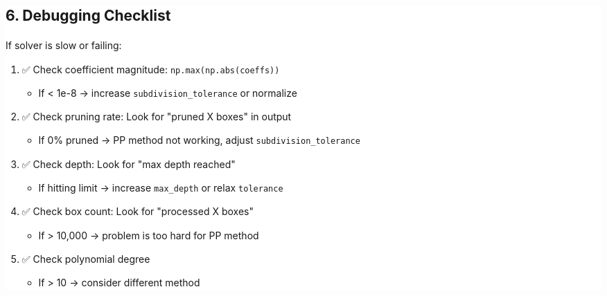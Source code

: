 
## 6. Debugging Checklist

If solver is slow or failing:

1. ✅ Check coefficient magnitude: `np.max(np.abs(coeffs))`
   - If < 1e-8 → increase `subdivision_tolerance` or normalize

2. ✅ Check pruning rate: Look for "pruned X boxes" in output
   - If 0% pruned → PP method not working, adjust `subdivision_tolerance`

3. ✅ Check depth: Look for "max depth reached"
   - If hitting limit → increase `max_depth` or relax `tolerance`

4. ✅ Check box count: Look for "processed X boxes"
   - If > 10,000 → problem is too hard for PP method

5. ✅ Check polynomial degree
   - If > 10 → consider different method

